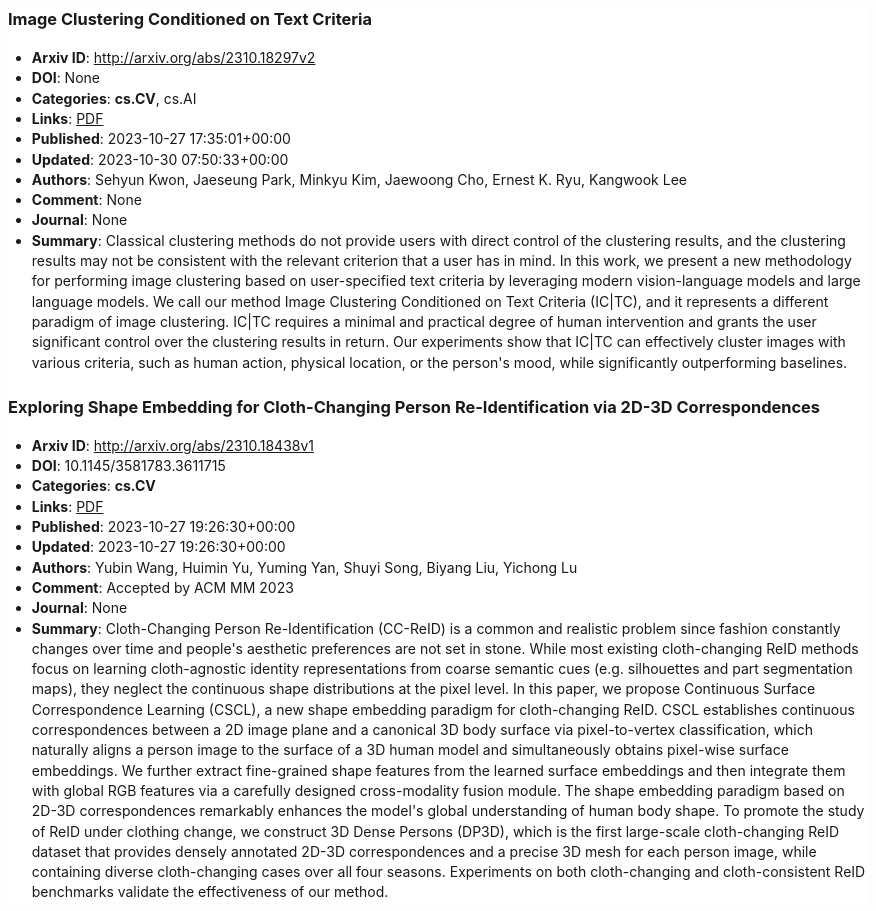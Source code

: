 

### Image Clustering Conditioned on Text Criteria
- **Arxiv ID**: http://arxiv.org/abs/2310.18297v2
- **DOI**: None
- **Categories**: **cs.CV**, cs.AI
- **Links**: [PDF](http://arxiv.org/pdf/2310.18297v2)
- **Published**: 2023-10-27 17:35:01+00:00
- **Updated**: 2023-10-30 07:50:33+00:00
- **Authors**: Sehyun Kwon, Jaeseung Park, Minkyu Kim, Jaewoong Cho, Ernest K. Ryu, Kangwook Lee
- **Comment**: None
- **Journal**: None
- **Summary**: Classical clustering methods do not provide users with direct control of the clustering results, and the clustering results may not be consistent with the relevant criterion that a user has in mind. In this work, we present a new methodology for performing image clustering based on user-specified text criteria by leveraging modern vision-language models and large language models. We call our method Image Clustering Conditioned on Text Criteria (IC$|$TC), and it represents a different paradigm of image clustering. IC$|$TC requires a minimal and practical degree of human intervention and grants the user significant control over the clustering results in return. Our experiments show that IC$|$TC can effectively cluster images with various criteria, such as human action, physical location, or the person's mood, while significantly outperforming baselines.



### Exploring Shape Embedding for Cloth-Changing Person Re-Identification via 2D-3D Correspondences
- **Arxiv ID**: http://arxiv.org/abs/2310.18438v1
- **DOI**: 10.1145/3581783.3611715
- **Categories**: **cs.CV**
- **Links**: [PDF](http://arxiv.org/pdf/2310.18438v1)
- **Published**: 2023-10-27 19:26:30+00:00
- **Updated**: 2023-10-27 19:26:30+00:00
- **Authors**: Yubin Wang, Huimin Yu, Yuming Yan, Shuyi Song, Biyang Liu, Yichong Lu
- **Comment**: Accepted by ACM MM 2023
- **Journal**: None
- **Summary**: Cloth-Changing Person Re-Identification (CC-ReID) is a common and realistic problem since fashion constantly changes over time and people's aesthetic preferences are not set in stone. While most existing cloth-changing ReID methods focus on learning cloth-agnostic identity representations from coarse semantic cues (e.g. silhouettes and part segmentation maps), they neglect the continuous shape distributions at the pixel level. In this paper, we propose Continuous Surface Correspondence Learning (CSCL), a new shape embedding paradigm for cloth-changing ReID. CSCL establishes continuous correspondences between a 2D image plane and a canonical 3D body surface via pixel-to-vertex classification, which naturally aligns a person image to the surface of a 3D human model and simultaneously obtains pixel-wise surface embeddings. We further extract fine-grained shape features from the learned surface embeddings and then integrate them with global RGB features via a carefully designed cross-modality fusion module. The shape embedding paradigm based on 2D-3D correspondences remarkably enhances the model's global understanding of human body shape. To promote the study of ReID under clothing change, we construct 3D Dense Persons (DP3D), which is the first large-scale cloth-changing ReID dataset that provides densely annotated 2D-3D correspondences and a precise 3D mesh for each person image, while containing diverse cloth-changing cases over all four seasons. Experiments on both cloth-changing and cloth-consistent ReID benchmarks validate the effectiveness of our method.
